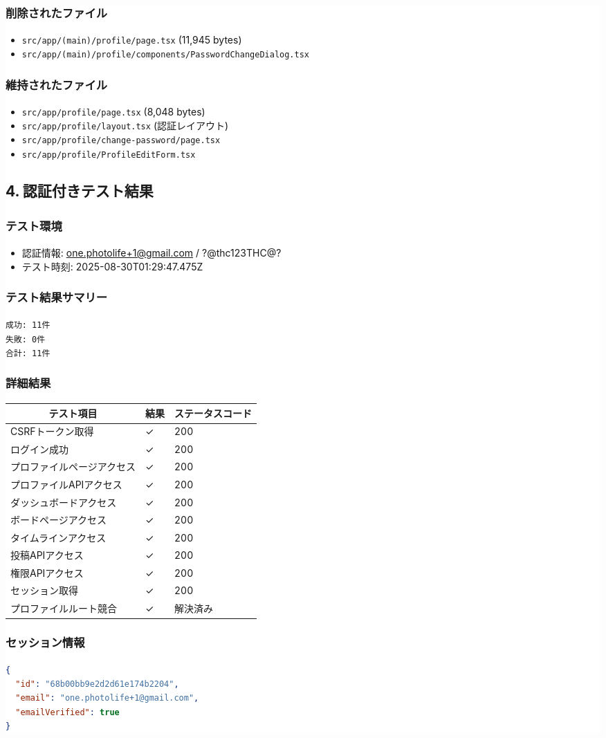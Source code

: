 ### 削除されたファイル
- `src/app/(main)/profile/page.tsx` (11,945 bytes)
- `src/app/(main)/profile/components/PasswordChangeDialog.tsx`

### 維持されたファイル
- `src/app/profile/page.tsx` (8,048 bytes)
- `src/app/profile/layout.tsx` (認証レイアウト)
- `src/app/profile/change-password/page.tsx`
- `src/app/profile/ProfileEditForm.tsx`

## 4. 認証付きテスト結果

### テスト環境
- 認証情報: one.photolife+1@gmail.com / ?@thc123THC@?
- テスト時刻: 2025-08-30T01:29:47.475Z

### テスト結果サマリー
```
成功: 11件
失敗: 0件
合計: 11件
```

### 詳細結果

| テスト項目 | 結果 | ステータスコード |
|------------|------|-----------------|
| CSRFトークン取得 | ✓ | 200 |
| ログイン成功 | ✓ | 200 |
| プロファイルページアクセス | ✓ | 200 |
| プロファイルAPIアクセス | ✓ | 200 |
| ダッシュボードアクセス | ✓ | 200 |
| ボードページアクセス | ✓ | 200 |
| タイムラインアクセス | ✓ | 200 |
| 投稿APIアクセス | ✓ | 200 |
| 権限APIアクセス | ✓ | 200 |
| セッション取得 | ✓ | 200 |
| プロファイルルート競合 | ✓ | 解決済み |

### セッション情報
```json
{
  "id": "68b00bb9e2d2d61e174b2204",
  "email": "one.photolife+1@gmail.com",
  "emailVerified": true
}
```

